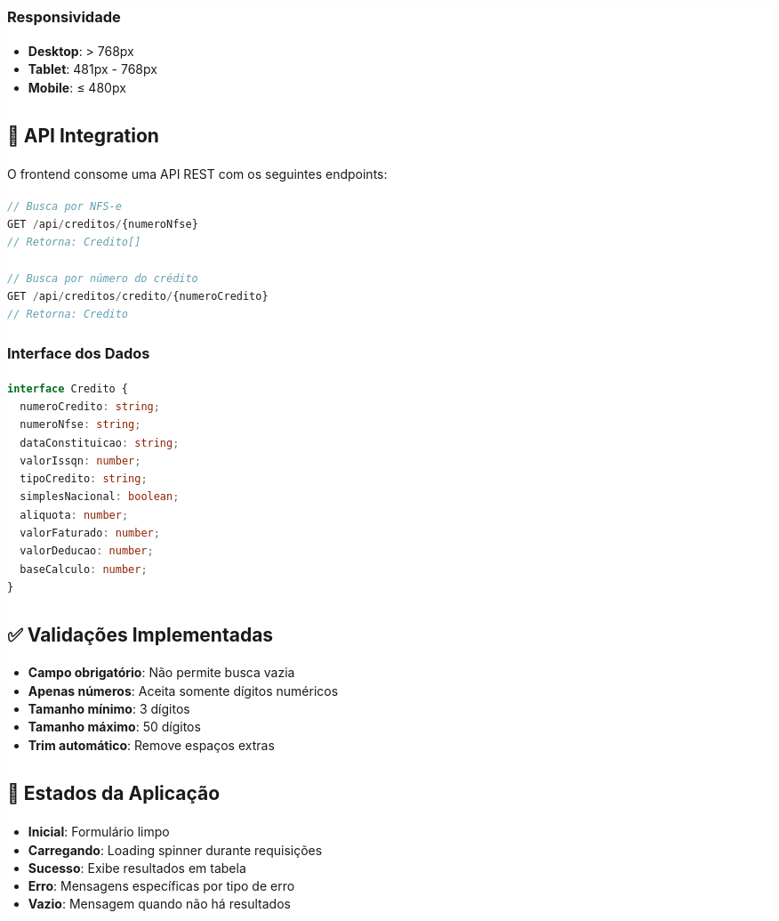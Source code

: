### Responsividade
- **Desktop**: > 768px
- **Tablet**: 481px - 768px  
- **Mobile**: ≤ 480px

## 📡 API Integration

O frontend consome uma API REST com os seguintes endpoints:

```typescript
// Busca por NFS-e
GET /api/creditos/{numeroNfse}
// Retorna: Credito[]

// Busca por número do crédito  
GET /api/creditos/credito/{numeroCredito}
// Retorna: Credito
```

### Interface dos Dados

```typescript
interface Credito {
  numeroCredito: string;
  numeroNfse: string;
  dataConstituicao: string;
  valorIssqn: number;
  tipoCredito: string;
  simplesNacional: boolean;
  aliquota: number;
  valorFaturado: number;
  valorDeducao: number;
  baseCalculo: number;
}
```

## ✅ Validações Implementadas

- **Campo obrigatório**: Não permite busca vazia
- **Apenas números**: Aceita somente dígitos numéricos
- **Tamanho mínimo**: 3 dígitos
- **Tamanho máximo**: 50 dígitos
- **Trim automático**: Remove espaços extras

## 🔄 Estados da Aplicação

- **Inicial**: Formulário limpo
- **Carregando**: Loading spinner durante requisições
- **Sucesso**: Exibe resultados em tabela
- **Erro**: Mensagens específicas por tipo de erro
- **Vazio**: Mensagem quando não há resultados
